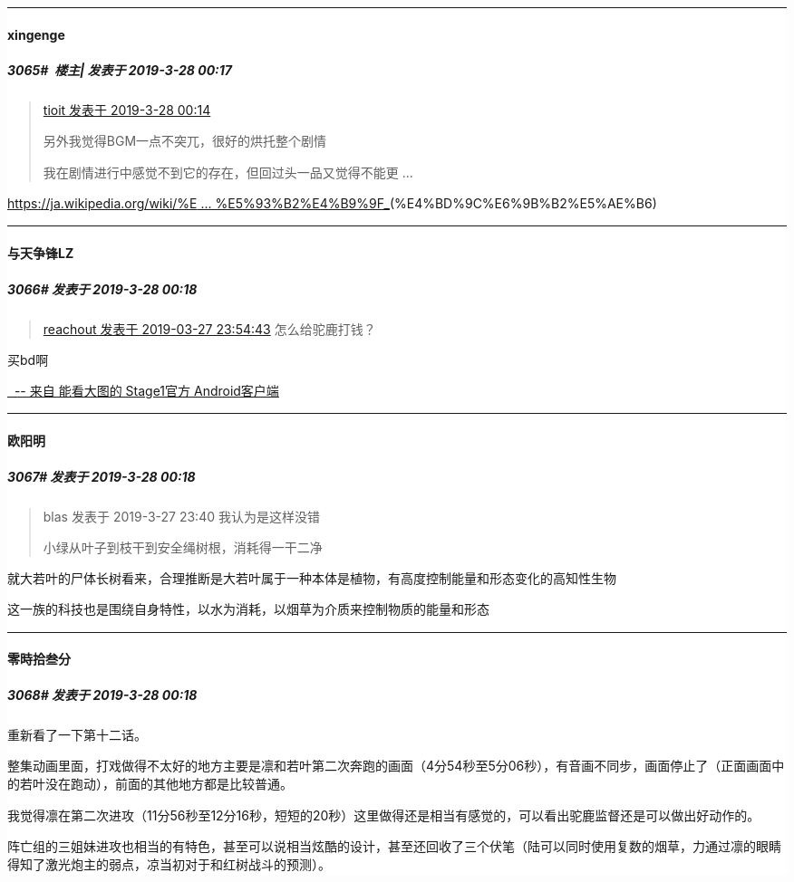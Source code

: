-----

####  xingenge  
##### 3065#         楼主| 发表于 2019-3-28 00:17


<blockquote><a href="httphttps://bbs.saraba1st.com/2b/forum.php?mod=redirect&amp;goto=findpost&amp;pid=43066587&amp;ptid=1572029" target="_blank">tioit 发表于 2019-3-28 00:14</a>

另外我觉得BGM一点不突兀，很好的烘托整个剧情

我在剧情进行中感觉不到它的存在，但回过头一品又觉得不能更 ...</blockquote>
[https://ja.wikipedia.org/wiki/%E ... %E5%93%B2%E4%B9%9F_](https://ja.wikipedia.org/wiki/%E9%AB%98%E6%A9%8B%E5%93%B2%E4%B9%9F_)(%E4%BD%9C%E6%9B%B2%E5%AE%B6)


-----

####  与天争锋LZ  
##### 3066#       发表于 2019-3-28 00:18


<blockquote><a href="httphttps://bbs.saraba1st.com/2b/forum.php?mod=redirect&amp;goto=findpost&amp;pid=43066378&amp;ptid=1572029" target="_blank">reachout 发表于 2019-03-27 23:54:43</a>
怎么给驼鹿打钱？</blockquote>买bd啊

[  -- 来自 能看大图的 Stage1官方 Android客户端](https://www.coolapk.com/apk/140634)


-----

####  欧阳明  
##### 3067#       发表于 2019-3-28 00:18


<blockquote>blas 发表于 2019-3-27 23:40
我认为是这样没错

小绿从叶子到枝干到安全绳树根，消耗得一干二净

</blockquote>
就大若叶的尸体长树看来，合理推断是大若叶属于一种本体是植物，有高度控制能量和形态变化的高知性生物

这一族的科技也是围绕自身特性，以水为消耗，以烟草为介质来控制物质的能量和形态


-----

####  零時拾叁分  
##### 3068#       发表于 2019-3-28 00:18


重新看了一下第十二话。

整集动画里面，打戏做得不太好的地方主要是凛和若叶第二次奔跑的画面（4分54秒至5分06秒），有音画不同步，画面停止了（正面画面中的若叶没在跑动），前面的其他地方都是比较普通。

我觉得凛在第二次进攻（11分56秒至12分16秒，短短的20秒）这里做得还是相当有感觉的，可以看出驼鹿监督还是可以做出好动作的。

阵亡组的三姐妹进攻也相当的有特色，甚至可以说相当炫酷的设计，甚至还回收了三个伏笔（陆可以同时使用复数的烟草，力通过凛的眼睛得知了激光炮主的弱点，凉当初对于和红树战斗的预测）。

